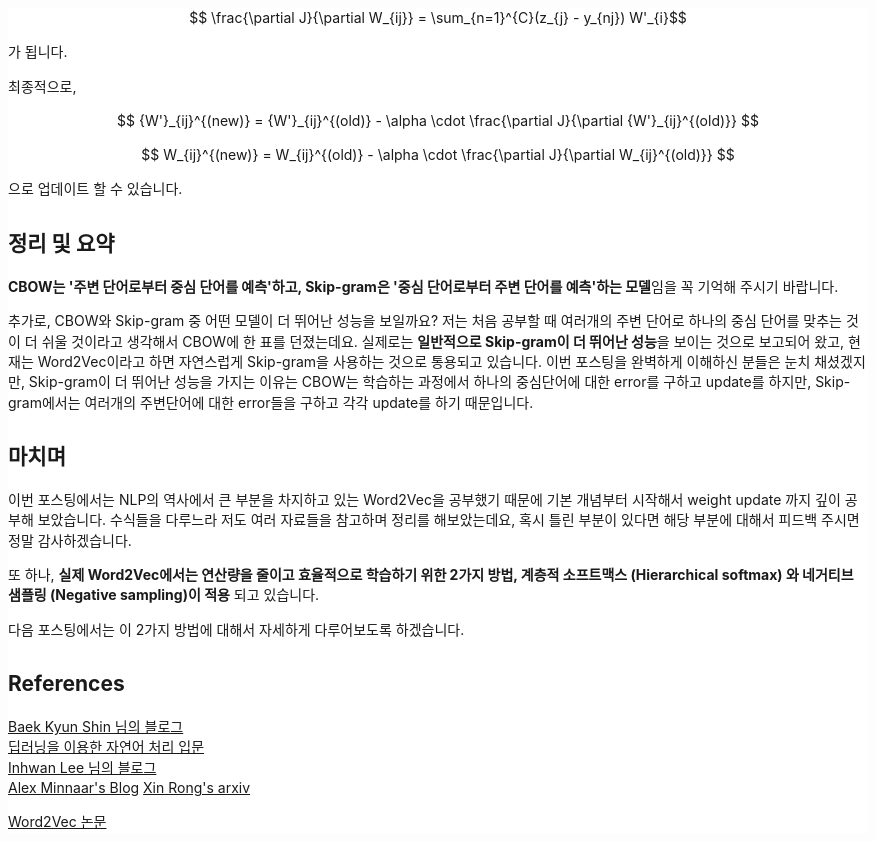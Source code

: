 $$ \frac{\partial J}{\partial W_{ij}} = \sum_{n=1}^{C}(z_{j} - y_{nj}) W'_{i}$$

가 됩니다.

최종적으로,

$$ {W'}_{ij}^{(new)} = {W'}_{ij}^{(old)} - \alpha \cdot  \frac{\partial J}{\partial {W'}_{ij}^{(old)}} $$


$$ W_{ij}^{(new)} = W_{ij}^{(old)} - \alpha \cdot  \frac{\partial J}{\partial W_{ij}^{(old)}} $$

으로 업데이트 할 수 있습니다.

## 정리 및 요약

**CBOW는 '주변 단어로부터 중심 단어를 예측'하고, Skip-gram은 '중심 단어로부터 주변 단어를 예측'하는 모델**임을 꼭 기억해 주시기 바랍니다.

추가로, CBOW와 Skip-gram 중 어떤 모델이 더 뛰어난 성능을 보일까요? 저는 처음 공부할 때 여러개의 주변 단어로 하나의 중심 단어를 맞추는 것이 더 쉬울 것이라고 생각해서 CBOW에 한 표를 던졌는데요. 실제로는  **일반적으로 Skip-gram이 더 뛰어난 성능**을 보이는 것으로 보고되어 왔고, 현재는 Word2Vec이라고 하면 자연스럽게 Skip-gram을 사용하는 것으로 통용되고 있습니다. 이번 포스팅을 완벽하게 이해하신 분들은 눈치 채셨겠지만, Skip-gram이 더 뛰어난 성능을 가지는 이유는 CBOW는 학습하는 과정에서 하나의 중심단어에 대한 error를 구하고 update를 하지만, Skip-gram에서는 여러개의 주변단어에 대한 error들을 구하고 각각 update를 하기 때문입니다.


## 마치며
이번 포스팅에서는 NLP의 역사에서 큰 부분을 차지하고 있는 Word2Vec을 공부했기 때문에 기본 개념부터 시작해서 weight update 까지 깊이 공부해 보았습니다. 수식들을 다루느라 저도 여러 자료들을 참고하며 정리를 해보았는데요, 혹시 틀린 부분이 있다면 해당 부분에 대해서 피드백 주시면 정말 감사하겠습니다.

또 하나, **실제 Word2Vec에서는 연산량을 줄이고 효율적으로 학습하기 위한 2가지 방법, 계층적 소프트맥스 (Hierarchical softmax) 와 네거티브 샘플링 (Negative sampling)이 적용** 되고 있습니다.

다음 포스팅에서는 이 2가지 방법에 대해서 자세하게 다루어보도록 하겠습니다.

## References
[Baek Kyun Shin 님의 블로그](https://bkshin.tistory.com/entry/NLP-11-Word2Vec)   
[딥러닝을 이용한 자연어 처리 입문](https://wikidocs.net/22660)   
[Inhwan Lee 님의 블로그](https://lih0905.github.io/nlp/Word2vec_2/)   
[Alex Minnaar's Blog](http://alexminnaar.com/2015/05/18/word2vec-tutorial-continuousbow.html)
[Xin Rong's arxiv](https://arxiv.org/pdf/1411.2738.pdf)

[Word2Vec 논문](https://arxiv.org/pdf/1301.3781.pdf)
